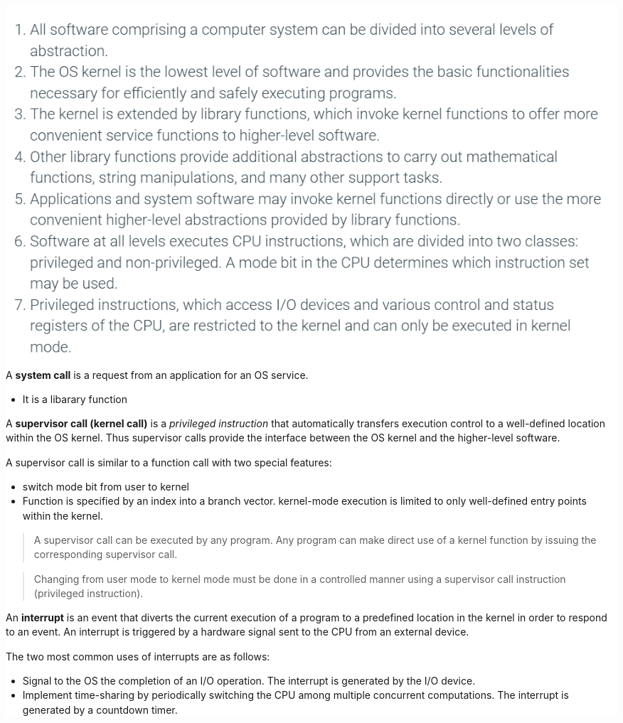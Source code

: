 ![kernel_privileges_caption](images/kernel_privileges_caption.png)  

A **system call** is a request from an application for an OS service.  
- It is a libarary function  


A **supervisor call (kernel call)** is a *privileged instruction* that automatically transfers execution control to a well-defined location within the OS kernel.
Thus supervisor calls provide the interface between the OS kernel and the higher-level software.  

A supervisor call is similar to a function call with two special features:  
- switch mode bit from user to kernel  
- Function is specified by an index into a branch vector. kernel-mode execution is limited to only well-defined entry points within the kernel.  

> A supervisor call can be executed by any program. Any program can make direct use of a kernel function by issuing the corresponding supervisor call.  

> Changing from user mode to kernel mode must be done in a controlled manner using a supervisor call instruction (privileged instruction).  

An **interrupt** is an event that diverts the current execution of a program to a predefined location in the kernel in order to respond to an event. An interrupt is triggered by a hardware signal sent to the CPU from an external device. 

The two most common uses of interrupts are as follows:
- Signal to the OS the completion of an I/O operation. The interrupt is generated by the I/O device.  
- Implement time-sharing by periodically switching the CPU among multiple concurrent computations. The interrupt is generated by a countdown timer.  
